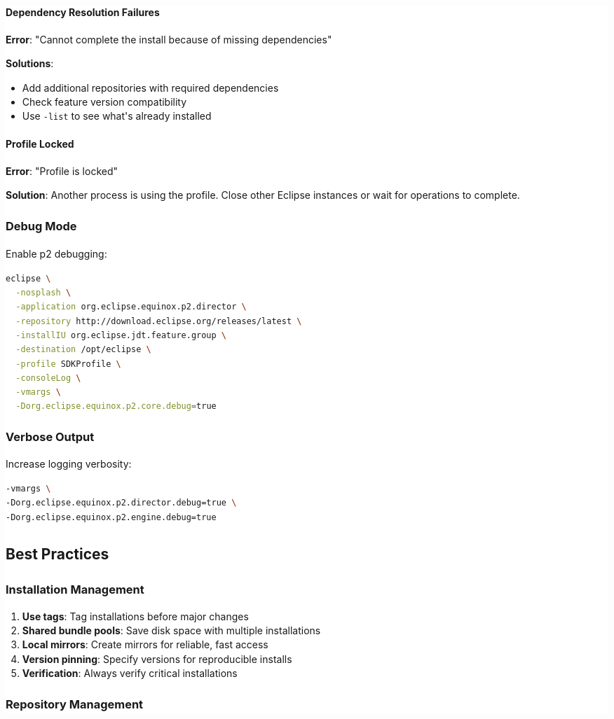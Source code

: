 #### Dependency Resolution Failures

**Error**: "Cannot complete the install because of missing dependencies"

**Solutions**:
- Add additional repositories with required dependencies
- Check feature version compatibility
- Use `-list` to see what's already installed

#### Profile Locked

**Error**: "Profile is locked"

**Solution**: Another process is using the profile. Close other Eclipse instances or wait for operations to complete.

### Debug Mode

Enable p2 debugging:

```bash
eclipse \
  -nosplash \
  -application org.eclipse.equinox.p2.director \
  -repository http://download.eclipse.org/releases/latest \
  -installIU org.eclipse.jdt.feature.group \
  -destination /opt/eclipse \
  -profile SDKProfile \
  -consoleLog \
  -vmargs \
  -Dorg.eclipse.equinox.p2.core.debug=true
```

### Verbose Output

Increase logging verbosity:

```bash
-vmargs \
-Dorg.eclipse.equinox.p2.director.debug=true \
-Dorg.eclipse.equinox.p2.engine.debug=true
```

## Best Practices

### Installation Management

1. **Use tags**: Tag installations before major changes
2. **Shared bundle pools**: Save disk space with multiple installations
3. **Local mirrors**: Create mirrors for reliable, fast access
4. **Version pinning**: Specify versions for reproducible installs
5. **Verification**: Always verify critical installations

### Repository Management
